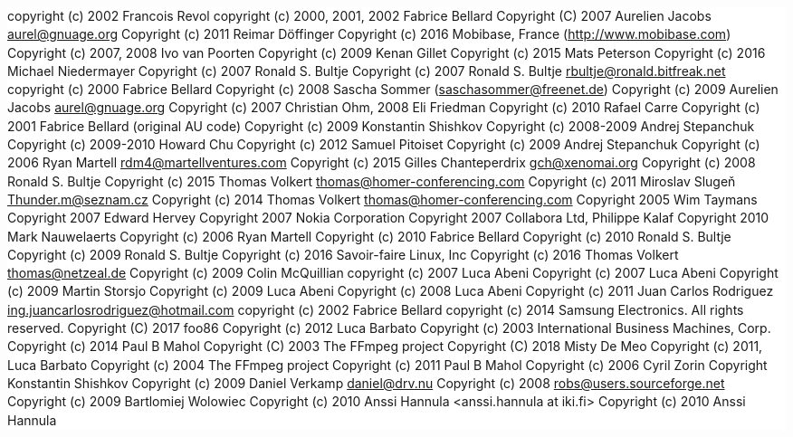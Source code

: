 copyright (c) 2002 Francois Revol
copyright (c) 2000, 2001, 2002 Fabrice Bellard
Copyright (C) 2007  Aurelien Jacobs <aurel@gnuage.org>
Copyright (c) 2011 Reimar Döffinger
Copyright (c) 2016 Mobibase, France (http://www.mobibase.com)
Copyright (c) 2007, 2008 Ivo van Poorten
Copyright (c) 2009 Kenan Gillet
Copyright (c) 2015 Mats Peterson
Copyright (c) 2016 Michael Niedermayer
Copyright (c) 2007 Ronald S. Bultje
Copyright (c) 2007 Ronald S. Bultje <rbultje@ronald.bitfreak.net>
copyright (c) 2000 Fabrice Bellard
Copyright (c) 2008 Sascha Sommer (saschasommer@freenet.de)
Copyright (c) 2009  Aurelien Jacobs <aurel@gnuage.org>
Copyright (c) 2007 Christian Ohm, 2008 Eli Friedman
Copyright (c) 2010 Rafael Carre
Copyright (c) 2001 Fabrice Bellard (original AU code)
Copyright (c) 2009 Konstantin Shishkov
Copyright (c) 2008-2009 Andrej Stepanchuk
Copyright (c) 2009-2010 Howard Chu
Copyright (c) 2012 Samuel Pitoiset
Copyright (c) 2009 Andrej Stepanchuk
Copyright (c) 2006 Ryan Martell <rdm4@martellventures.com>
Copyright (c) 2015 Gilles Chanteperdrix <gch@xenomai.org>
Copyright (c) 2008 Ronald S. Bultje
Copyright (c) 2015 Thomas Volkert <thomas@homer-conferencing.com>
Copyright (c) 2011 Miroslav Slugeň <Thunder.m@seznam.cz>
Copyright (c) 2014 Thomas Volkert <thomas@homer-conferencing.com>
Copyright 2005 Wim Taymans
Copyright 2007 Edward Hervey
Copyright 2007 Nokia Corporation
Copyright 2007 Collabora Ltd, Philippe Kalaf
Copyright 2010 Mark Nauwelaerts
Copyright (c) 2006 Ryan Martell
Copyright (c) 2010 Fabrice Bellard
Copyright (c) 2010 Ronald S. Bultje
Copyright (c) 2009 Ronald S. Bultje
Copyright (c) 2016 Savoir-faire Linux, Inc
Copyright (c) 2016 Thomas Volkert <thomas@netzeal.de>
Copyright (c) 2009 Colin McQuillian
copyright (c) 2007 Luca Abeni
Copyright (c) 2007 Luca Abeni
Copyright (c) 2009 Martin Storsjo
Copyright (c) 2009 Luca Abeni
Copyright (c) 2008 Luca Abeni
Copyright (c) 2011 Juan Carlos Rodriguez <ing.juancarlosrodriguez@hotmail.com>
copyright (c) 2002 Fabrice Bellard
copyright (c) 2014 Samsung Electronics. All rights reserved.
Copyright (C) 2017 foo86
Copyright (c) 2012 Luca Barbato
Copyright (c) 2003 International Business Machines, Corp.
Copyright (c) 2014 Paul B Mahol
Copyright (C) 2003 The FFmpeg project
Copyright (C) 2018 Misty De Meo
Copyright (c) 2011, Luca Barbato
Copyright (c) 2004 The FFmpeg project
Copyright (c) 2011 Paul B Mahol
Copyright (c) 2006 Cyril Zorin
Copyright Konstantin Shishkov
Copyright (c) 2009 Daniel Verkamp <daniel@drv.nu>
Copyright (c) 2008 robs@users.sourceforge.net
Copyright (c) 2009 Bartlomiej Wolowiec
Copyright (c) 2010 Anssi Hannula <anssi.hannula at iki.fi>
Copyright (c) 2010 Anssi Hannula